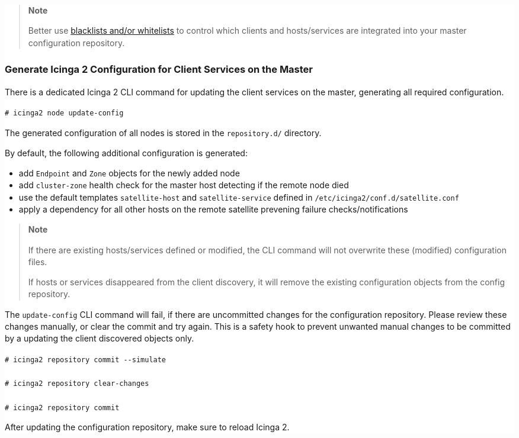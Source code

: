 > **Note**
>
> Better use [blacklists and/or whitelists](9-monitoring-remote-systems.md#icinga2-remote-monitoring-master-discovery-blacklist-whitelist)
> to control which clients and hosts/services are integrated into your master configuration repository.

### <a id="icinga2-remote-monitoring-master-discovery-generate-config"></a> Generate Icinga 2 Configuration for Client Services on the Master

There is a dedicated Icinga 2 CLI command for updating the client services on the master,
generating all required configuration.

    # icinga2 node update-config

The generated configuration of all nodes is stored in the `repository.d/` directory.

By default, the following additional configuration is generated:
* add `Endpoint` and `Zone` objects for the newly added node
* add `cluster-zone` health check for the master host detecting if the remote node died
* use the default templates `satellite-host` and `satellite-service` defined in `/etc/icinga2/conf.d/satellite.conf`
* apply a dependency for all other hosts on the remote satellite prevening failure checks/notifications

> **Note**
>
> If there are existing hosts/services defined or modified, the CLI command will not overwrite these (modified)
> configuration files.
>
> If hosts or services disappeared from the client discovery, it will remove the existing configuration objects
> from the config repository.

The `update-config` CLI command will fail, if there are uncommitted changes for the
configuration repository.
Please review these changes manually, or clear the commit and try again. This is a
safety hook to prevent unwanted manual changes to be committed by a updating the
client discovered objects only.

    # icinga2 repository commit --simulate

    # icinga2 repository clear-changes

    # icinga2 repository commit

After updating the configuration repository, make sure to reload Icinga 2.
